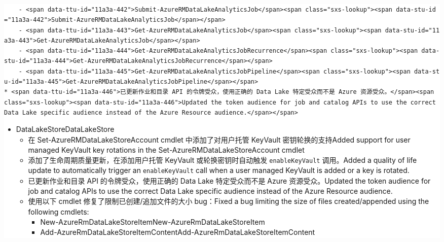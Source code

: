         - <span data-ttu-id="11a3a-442">Submit-AzureRMDataLakeAnalyticsJob</span><span class="sxs-lookup"><span data-stu-id="11a3a-442">Submit-AzureRMDataLakeAnalyticsJob</span></span>
        - <span data-ttu-id="11a3a-443">Get-AzureRMDataLakeAnalyticsJob</span><span class="sxs-lookup"><span data-stu-id="11a3a-443">Get-AzureRMDataLakeAnalyticsJob</span></span>
        - <span data-ttu-id="11a3a-444">Get-AzureRMDataLakeAnalyticsJobRecurrence</span><span class="sxs-lookup"><span data-stu-id="11a3a-444">Get-AzureRMDataLakeAnalyticsJobRecurrence</span></span>
        - <span data-ttu-id="11a3a-445">Get-AzureRMDataLakeAnalyticsJobPipeline</span><span class="sxs-lookup"><span data-stu-id="11a3a-445">Get-AzureRMDataLakeAnalyticsJobPipeline</span></span>
    * <span data-ttu-id="11a3a-446">已更新作业和目录 API 的令牌受众，使用正确的 Data Lake 特定受众而不是 Azure 资源受众。</span><span class="sxs-lookup"><span data-stu-id="11a3a-446">Updated the token audience for job and catalog APIs to use the correct Data Lake specific audience instead of the Azure Resource audience.</span></span>
* <span data-ttu-id="11a3a-447">DataLakeStore</span><span class="sxs-lookup"><span data-stu-id="11a3a-447">DataLakeStore</span></span>
    * <span data-ttu-id="11a3a-448">在 Set-AzureRMDataLakeStoreAccount cmdlet 中添加了对用户托管 KeyVault 密钥轮换的支持</span><span class="sxs-lookup"><span data-stu-id="11a3a-448">Added support for user managed KeyVault key rotations in the Set-AzureRMDataLakeStoreAccount cmdlet</span></span>
    * <span data-ttu-id="11a3a-449">添加了生命周期质量更新，在添加用户托管 KeyVault 或轮换密钥时自动触发 `enableKeyVault` 调用。</span><span class="sxs-lookup"><span data-stu-id="11a3a-449">Added a quality of life update to automatically trigger an `enableKeyVault` call when a user managed KeyVault is added or a key is rotated.</span></span>
    * <span data-ttu-id="11a3a-450">已更新作业和目录 API 的令牌受众，使用正确的 Data Lake 特定受众而不是 Azure 资源受众。</span><span class="sxs-lookup"><span data-stu-id="11a3a-450">Updated the token audience for job and catalog APIs to use the correct Data Lake specific audience instead of the Azure Resource audience.</span></span>
    * <span data-ttu-id="11a3a-451">使用以下 cmdlet 修复了限制已创建/追加文件的大小 bug：</span><span class="sxs-lookup"><span data-stu-id="11a3a-451">Fixed a bug limiting the size of files created/appended using the following cmdlets:</span></span>
        - <span data-ttu-id="11a3a-452">New-AzureRmDataLakeStoreItem</span><span class="sxs-lookup"><span data-stu-id="11a3a-452">New-AzureRmDataLakeStoreItem</span></span>
        - <span data-ttu-id="11a3a-453">Add-AzureRmDataLakeStoreItemContent</span><span class="sxs-lookup"><span data-stu-id="11a3a-453">Add-AzureRmDataLakeStoreItemContent</span></span>
